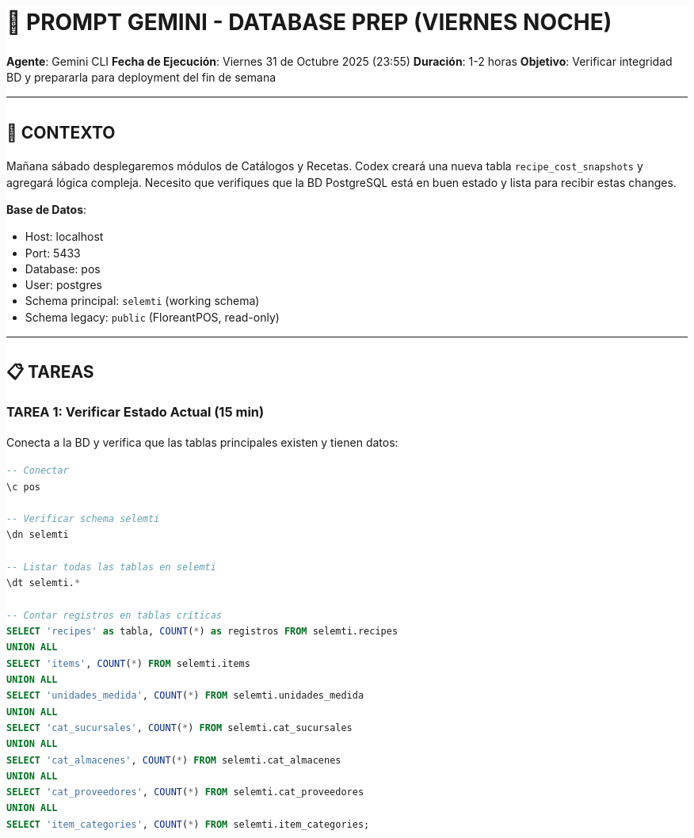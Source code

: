 # 🔧 PROMPT GEMINI - DATABASE PREP (VIERNES NOCHE)

**Agente**: Gemini CLI
**Fecha de Ejecución**: Viernes 31 de Octubre 2025 (23:55)
**Duración**: 1-2 horas
**Objetivo**: Verificar integridad BD y prepararla para deployment del fin de semana

---

## 🎯 CONTEXTO

Mañana sábado desplegaremos módulos de Catálogos y Recetas. Codex creará una nueva tabla `recipe_cost_snapshots` y agregará lógica compleja. Necesito que verifiques que la BD PostgreSQL está en buen estado y lista para recibir estas changes.

**Base de Datos**:
- Host: localhost
- Port: 5433
- Database: pos
- User: postgres
- Schema principal: `selemti` (working schema)
- Schema legacy: `public` (FloreantPOS, read-only)

---

## 📋 TAREAS

### TAREA 1: Verificar Estado Actual (15 min)

Conecta a la BD y verifica que las tablas principales existen y tienen datos:

```sql
-- Conectar
\c pos

-- Verificar schema selemti
\dn selemti

-- Listar todas las tablas en selemti
\dt selemti.*

-- Contar registros en tablas críticas
SELECT 'recipes' as tabla, COUNT(*) as registros FROM selemti.recipes
UNION ALL
SELECT 'items', COUNT(*) FROM selemti.items
UNION ALL
SELECT 'unidades_medida', COUNT(*) FROM selemti.unidades_medida
UNION ALL
SELECT 'cat_sucursales', COUNT(*) FROM selemti.cat_sucursales
UNION ALL
SELECT 'cat_almacenes', COUNT(*) FROM selemti.cat_almacenes
UNION ALL
SELECT 'cat_proveedores', COUNT(*) FROM selemti.cat_proveedores
UNION ALL
SELECT 'item_categories', COUNT(*) FROM selemti.item_categories;
```
